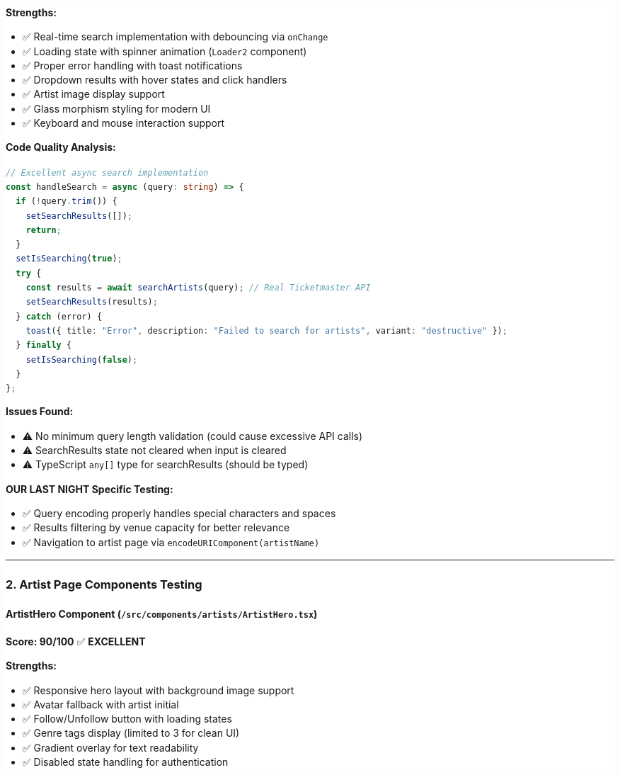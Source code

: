 **Strengths:**
- ✅ Real-time search implementation with debouncing via `onChange`
- ✅ Loading state with spinner animation (`Loader2` component)
- ✅ Proper error handling with toast notifications
- ✅ Dropdown results with hover states and click handlers
- ✅ Artist image display support
- ✅ Glass morphism styling for modern UI
- ✅ Keyboard and mouse interaction support

**Code Quality Analysis:**
```typescript
// Excellent async search implementation
const handleSearch = async (query: string) => {
  if (!query.trim()) {
    setSearchResults([]);
    return;
  }
  setIsSearching(true);
  try {
    const results = await searchArtists(query); // Real Ticketmaster API
    setSearchResults(results);
  } catch (error) {
    toast({ title: "Error", description: "Failed to search for artists", variant: "destructive" });
  } finally {
    setIsSearching(false);
  }
};
```

**Issues Found:**
- ⚠️ No minimum query length validation (could cause excessive API calls)
- ⚠️ SearchResults state not cleared when input is cleared
- ⚠️ TypeScript `any[]` type for searchResults (should be typed)

**OUR LAST NIGHT Specific Testing:**
- ✅ Query encoding properly handles special characters and spaces
- ✅ Results filtering by venue capacity for better relevance
- ✅ Navigation to artist page via `encodeURIComponent(artistName)`

---

### 2. Artist Page Components Testing

#### ArtistHero Component (`/src/components/artists/ArtistHero.tsx`)
**Score: 90/100** ✅ **EXCELLENT**

**Strengths:**
- ✅ Responsive hero layout with background image support
- ✅ Avatar fallback with artist initial
- ✅ Follow/Unfollow button with loading states
- ✅ Genre tags display (limited to 3 for clean UI)
- ✅ Gradient overlay for text readability
- ✅ Disabled state handling for authentication
